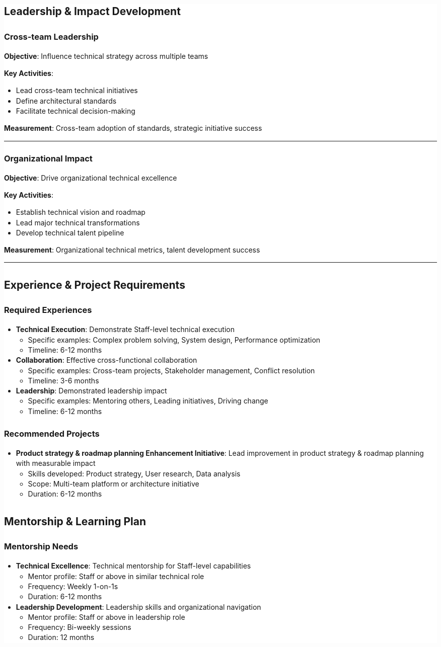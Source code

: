 
## Leadership & Impact Development

### Cross-team Leadership

**Objective**: Influence technical strategy across multiple teams

**Key Activities**:
- Lead cross-team technical initiatives
- Define architectural standards
- Facilitate technical decision-making

**Measurement**: Cross-team adoption of standards, strategic initiative success

---
### Organizational Impact

**Objective**: Drive organizational technical excellence

**Key Activities**:
- Establish technical vision and roadmap
- Lead major technical transformations
- Develop technical talent pipeline

**Measurement**: Organizational technical metrics, talent development success

---

## Experience & Project Requirements

### Required Experiences
- **Technical Execution**: Demonstrate Staff-level technical execution
  - Specific examples: Complex problem solving, System design, Performance optimization
  - Timeline: 6-12 months
- **Collaboration**: Effective cross-functional collaboration
  - Specific examples: Cross-team projects, Stakeholder management, Conflict resolution
  - Timeline: 3-6 months
- **Leadership**: Demonstrated leadership impact
  - Specific examples: Mentoring others, Leading initiatives, Driving change
  - Timeline: 6-12 months

### Recommended Projects
- **Product strategy & roadmap planning Enhancement Initiative**: Lead improvement in product strategy & roadmap planning with measurable impact
  - Skills developed: Product strategy, User research, Data analysis
  - Scope: Multi-team platform or architecture initiative
  - Duration: 6-12 months

## Mentorship & Learning Plan

### Mentorship Needs
- **Technical Excellence**: Technical mentorship for Staff-level capabilities
  - Mentor profile: Staff or above in similar technical role
  - Frequency: Weekly 1-on-1s
  - Duration: 6-12 months
- **Leadership Development**: Leadership skills and organizational navigation
  - Mentor profile: Staff or above in leadership role
  - Frequency: Bi-weekly sessions
  - Duration: 12 months
